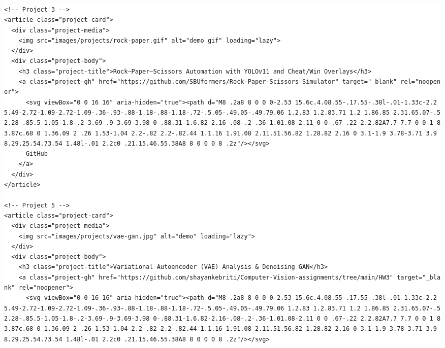     <!-- Project 3 -->
    <article class="project-card">
      <div class="project-media">
        <img src="images/projects/rock-paper.gif" alt="demo gif" loading="lazy">
      </div>
      <div class="project-body">
        <h3 class="project-title">Rock–Paper–Scissors Automation with YOLOv11 and Cheat/Win Overlays</h3>
        <a class="project-gh" href="https://github.com/SBUformers/Rock-Paper-Scissors-Simulator" target="_blank" rel="noopener">
          <svg viewBox="0 0 16 16" aria-hidden="true"><path d="M8 .2a8 8 0 0 0-2.53 15.6c.4.08.55-.17.55-.38l-.01-1.33c-2.25.49-2.72-1.09-2.72-1.09-.36-.93-.88-1.18-.88-1.18-.72-.5.05-.49.05-.49.79.06 1.2.83 1.2.83.71 1.2 1.86.85 2.31.65.07-.52.28-.85.5-1.05-1.8-.2-3.69-.9-3.69-3.98 0-.88.31-1.6.82-2.16-.08-.2-.36-1.01.08-2.11 0 0 .67-.22 2.2.82A7.7 7.7 0 0 1 8 3.87c.68 0 1.36.09 2 .26 1.53-1.04 2.2-.82 2.2-.82.44 1.1.16 1.91.08 2.11.51.56.82 1.28.82 2.16 0 3.1-1.9 3.78-3.71 3.98.29.25.54.73.54 1.48l-.01 2.2c0 .21.15.46.55.38A8 8 0 0 0 8 .2z"/></svg>
          GitHub
        </a>
      </div>
    </article>
    
    <!-- Project 5 -->
    <article class="project-card">
      <div class="project-media">
        <img src="images/projects/vae-gan.jpg" alt="demo" loading="lazy">
      </div>
      <div class="project-body">
        <h3 class="project-title">Variational Autoencoder (VAE) Analysis & Denoising GAN</h3>
        <a class="project-gh" href="https://github.com/shayankebriti/Computer-Vision-assignments/tree/main/HW3" target="_blank" rel="noopener">
          <svg viewBox="0 0 16 16" aria-hidden="true"><path d="M8 .2a8 8 0 0 0-2.53 15.6c.4.08.55-.17.55-.38l-.01-1.33c-2.25.49-2.72-1.09-2.72-1.09-.36-.93-.88-1.18-.88-1.18-.72-.5.05-.49.05-.49.79.06 1.2.83 1.2.83.71 1.2 1.86.85 2.31.65.07-.52.28-.85.5-1.05-1.8-.2-3.69-.9-3.69-3.98 0-.88.31-1.6.82-2.16-.08-.2-.36-1.01.08-2.11 0 0 .67-.22 2.2.82A7.7 7.7 0 0 1 8 3.87c.68 0 1.36.09 2 .26 1.53-1.04 2.2-.82 2.2-.82.44 1.1.16 1.91.08 2.11.51.56.82 1.28.82 2.16 0 3.1-1.9 3.78-3.71 3.98.29.25.54.73.54 1.48l-.01 2.2c0 .21.15.46.55.38A8 8 0 0 0 8 .2z"/></svg>